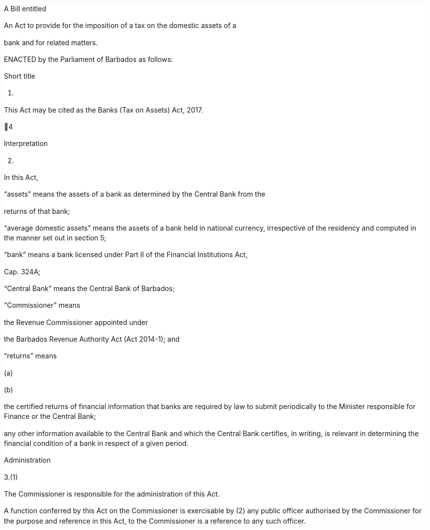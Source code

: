 A Bill entitled

An Act to provide for the imposition of a tax on the domestic assets of a

bank and for related matters.

ENACTED by the Parliament of Barbados as follows:

Short title

1.

This Act may be cited as the Banks (Tax on Assets) Act, 2017.

4

Interpretation

2.

In this Act,

“assets” means the assets of a bank as determined by the Central Bank from the

returns of that bank;

“average domestic assets” means the assets of a bank held in national currency,
irrespective of the residency and computed in the manner set out in section
5;

“bank” means a bank licensed under Part II of the Financial Institutions Act,

Cap. 324A;

“Central Bank” means the Central Bank of Barbados;

“Commissioner”  means

the  Revenue  Commissioner  appointed  under

the Barbados Revenue Authority Act (Act 2014-1); and

“returns” means

(a)

(b)

the certified returns of financial information that banks are required by
law to submit periodically to the Minister responsible for Finance or
the Central Bank;

any  other  information  available  to  the  Central  Bank  and  which  the
Central  Bank  certifies,  in  writing,  is  relevant  in  determining  the
financial condition of a bank in respect of a given period.

Administration

3.(1)

The Commissioner is responsible for the administration of this Act.

A function conferred by this Act on the Commissioner is exercisable by
(2)
any public officer authorised by the Commissioner for the purpose and reference
in this Act, to the Commissioner is a reference to any such officer.

